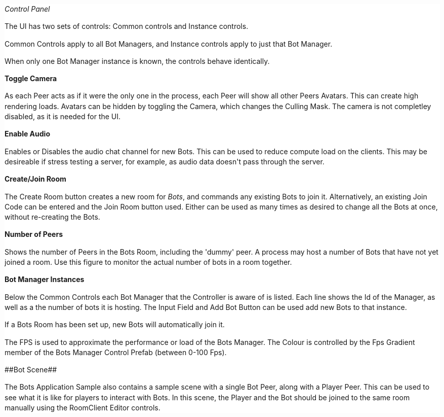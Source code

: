 
*Control Panel*

The UI has two sets of controls: Common controls and Instance controls.

Common Controls apply to all Bot Managers, and Instance controls apply to just that Bot Manager.

When only one Bot Manager instance is known, the controls behave identically.

**Toggle Camera**

As each Peer acts as if it were the only one in the process, each Peer will show all other Peers Avatars. This can create high rendering loads. Avatars can be hidden by toggling the Camera, which changes the Culling Mask. The camera is not completley disabled, as it is needed for the UI.

**Enable Audio**

Enables or Disables the audio chat channel for new Bots. This can be used to reduce compute load on the clients. This may be desireable if stress testing a server, for example, as audio data doesn't pass through the server.

**Create/Join Room**

The Create Room button creates a new room for *Bots*, and commands any existing Bots to join it. Alternatively, an existing Join Code can be entered and the Join Room button used. Either can be used as many times as desired to change all the Bots at once, without re-creating the Bots.

**Number of Peers**

Shows the number of Peers in the Bots Room, including the 'dummy' peer. A process may host a number of Bots that have not yet joined a room. Use this figure to monitor the actual number of bots in a room together.

**Bot Manager Instances**

Below the Common Controls each Bot Manager that the Controller is aware of is listed. Each line shows the Id of the Manager, as well as a the number of bots it is hosting. The Input Field and Add Bot Button can be used add new Bots to that instance.

If a Bots Room has been set up, new Bots will automatically join it.

The FPS is used to approximate the performance or load of the Bots Manager. The Colour is controlled by the Fps Gradient member of the Bots Manager Control Prefab (between 0-100 Fps).



##Bot Scene##

The Bots Application Sample also contains a sample scene with a single Bot Peer, along with a Player Peer. This can be used to see what it is like for players to interact with Bots. In this scene, the Player and the Bot should be joined to the same room manually using the RoomClient Editor controls.



